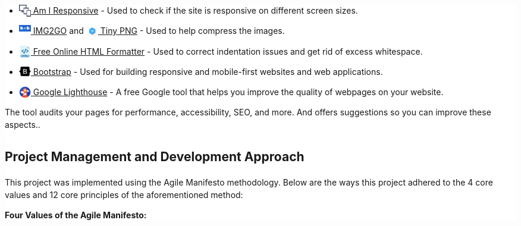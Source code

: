 - <img src="./assets/icons/responsive-devices.png" width="20px" align="top"><a href="http://ami.responsivedesign.is/"> Am I Responsive</a> - Used to check if the site is responsive on different screen sizes.

- <img src="./assets/icons/IMG2GO.png" width="20px" align="top"><a href="https://www.img2go.com/compress-image#j=f26cc008-23b4-4d4e-9934-96877fa9a7e7"> IMG2GO</a> and <img src="./assets/icons/Tiny_PNG.png" width="20px" align="top"><a href="https://tinypng.com/"> Tiny PNG</a> - Used to help compress the images.

- <img src="./assets/icons/html_formatter.png" width="20px" align="top"><a href="https://www.freeformatter.com/html-formatter.html"> Free Online HTML Formatter</a> - Used to correct indentation issues and get rid of excess whitespace.

- <img src="./assets/icons/bootstrap.png" width="20px" align="top"><a href="https://getbootstrap.com/"> Bootstrap</a> - Used for building responsive and mobile-first websites and web applications.

- <img src="./assets/images/google-lighthouse.png" alt="Google Lighthouse" width="20px" align="top"><a href="https://chromewebstore.google.com/detail/lighthouse/blipmdconlkpinefehnmjammfjpmpbjk"> Google Lighthouse</a> - A free Google tool that helps you improve the quality of webpages on your website.

The tool audits your pages for performance, accessibility, SEO, and more. And offers suggestions so you can improve these aspects..

<h2 id="management-and-development">Project Management and Development Approach</h2>

This project was implemented using the Agile Manifesto methodology. Below are the ways this project adhered to the 4 core values and 12 core principles of the aforementioned method:

<strong>Four Values of the Agile Manifesto:</strong>
